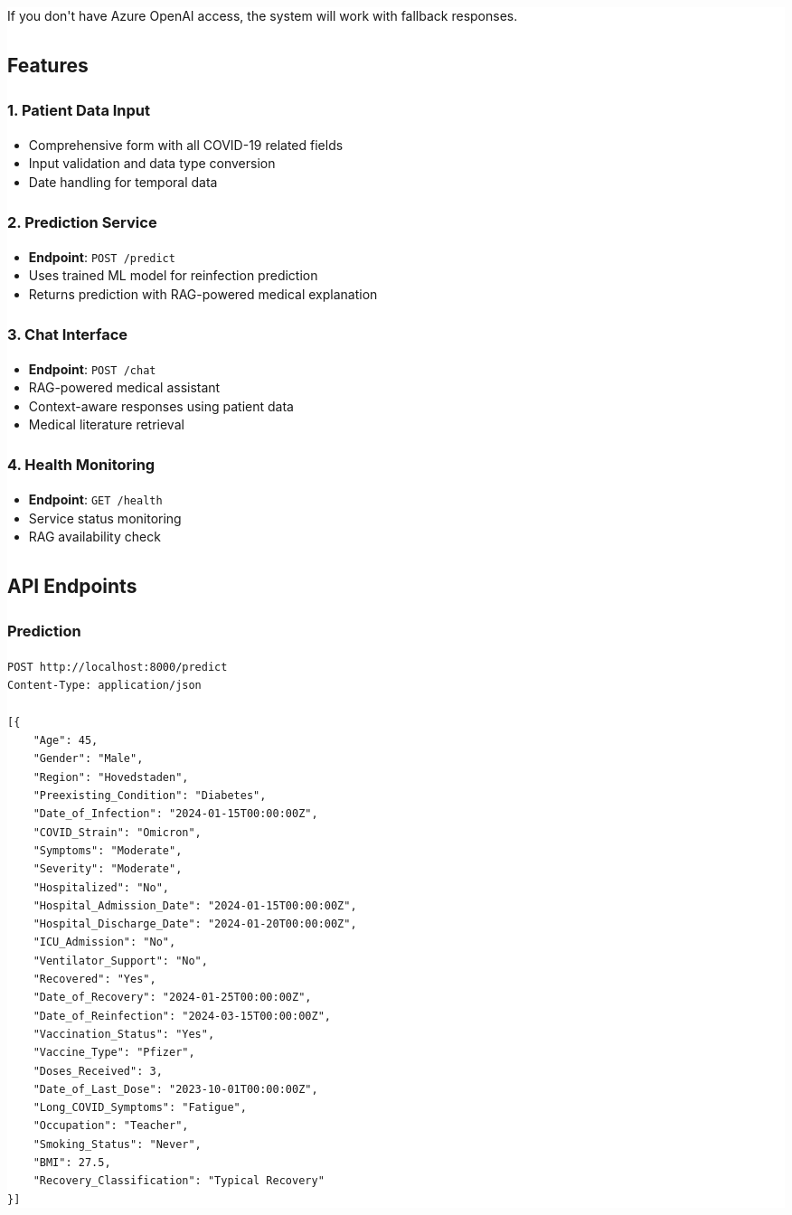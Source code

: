 If you don't have Azure OpenAI access, the system will work with fallback responses.

## Features

### 1. Patient Data Input
- Comprehensive form with all COVID-19 related fields
- Input validation and data type conversion
- Date handling for temporal data

### 2. Prediction Service
- **Endpoint**: `POST /predict`
- Uses trained ML model for reinfection prediction
- Returns prediction with RAG-powered medical explanation

### 3. Chat Interface
- **Endpoint**: `POST /chat`
- RAG-powered medical assistant
- Context-aware responses using patient data
- Medical literature retrieval

### 4. Health Monitoring
- **Endpoint**: `GET /health`
- Service status monitoring
- RAG availability check

## API Endpoints

### Prediction
```http
POST http://localhost:8000/predict
Content-Type: application/json

[{
    "Age": 45,
    "Gender": "Male",
    "Region": "Hovedstaden",
    "Preexisting_Condition": "Diabetes",
    "Date_of_Infection": "2024-01-15T00:00:00Z",
    "COVID_Strain": "Omicron",
    "Symptoms": "Moderate",
    "Severity": "Moderate",
    "Hospitalized": "No",
    "Hospital_Admission_Date": "2024-01-15T00:00:00Z",
    "Hospital_Discharge_Date": "2024-01-20T00:00:00Z",
    "ICU_Admission": "No",
    "Ventilator_Support": "No",
    "Recovered": "Yes",
    "Date_of_Recovery": "2024-01-25T00:00:00Z",
    "Date_of_Reinfection": "2024-03-15T00:00:00Z",
    "Vaccination_Status": "Yes",
    "Vaccine_Type": "Pfizer",
    "Doses_Received": 3,
    "Date_of_Last_Dose": "2023-10-01T00:00:00Z",
    "Long_COVID_Symptoms": "Fatigue",
    "Occupation": "Teacher",
    "Smoking_Status": "Never",
    "BMI": 27.5,
    "Recovery_Classification": "Typical Recovery"
}]
```
